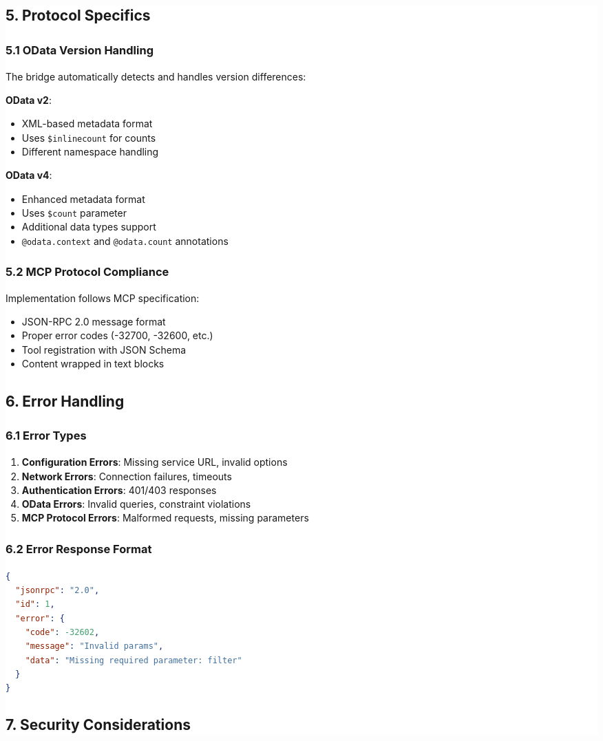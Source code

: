 ## 5. Protocol Specifics

### 5.1 OData Version Handling

The bridge automatically detects and handles version differences:

**OData v2**:
- XML-based metadata format
- Uses `$inlinecount` for counts
- Different namespace handling

**OData v4**:
- Enhanced metadata format
- Uses `$count` parameter
- Additional data types support
- `@odata.context` and `@odata.count` annotations

### 5.2 MCP Protocol Compliance

Implementation follows MCP specification:
- JSON-RPC 2.0 message format
- Proper error codes (-32700, -32600, etc.)
- Tool registration with JSON Schema
- Content wrapped in text blocks

## 6. Error Handling

### 6.1 Error Types

1. **Configuration Errors**: Missing service URL, invalid options
2. **Network Errors**: Connection failures, timeouts
3. **Authentication Errors**: 401/403 responses
4. **OData Errors**: Invalid queries, constraint violations
5. **MCP Protocol Errors**: Malformed requests, missing parameters

### 6.2 Error Response Format

```json
{
  "jsonrpc": "2.0",
  "id": 1,
  "error": {
    "code": -32602,
    "message": "Invalid params",
    "data": "Missing required parameter: filter"
  }
}
```

## 7. Security Considerations
